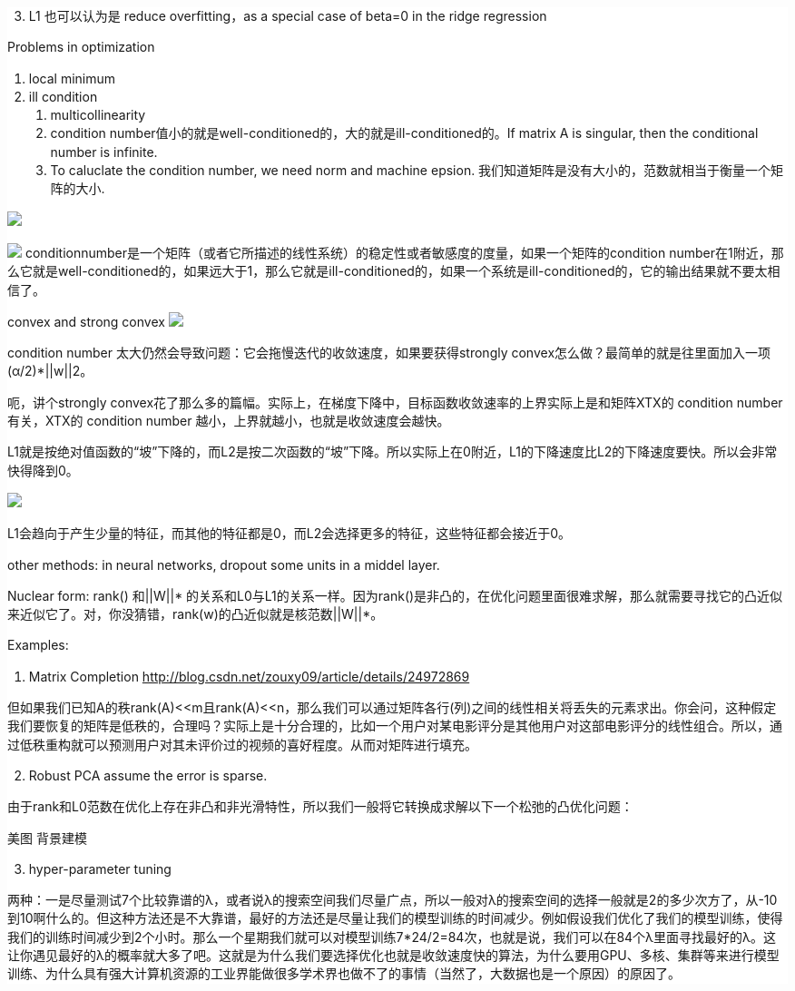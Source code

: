 3. L1 也可以认为是 reduce overfitting，as a special case of beta=0 in the ridge regression

Problems in optimization
1. local minimum
2. ill condition
	1. multicollinearity
	2. condition number值小的就是well-conditioned的，大的就是ill-conditioned的。If matrix A is singular, then the conditional number is infinite.
	3. To caluclate the condition number, we need norm and machine epsion. 我们知道矩阵是没有大小的，范数就相当于衡量一个矩阵的大小.

![](http://i.imgur.com/ksZiNTx.png)

![](http://i.imgur.com/zrpw94u.png)
conditionnumber是一个矩阵（或者它所描述的线性系统）的稳定性或者敏感度的度量，如果一个矩阵的condition number在1附近，那么它就是well-conditioned的，如果远大于1，那么它就是ill-conditioned的，如果一个系统是ill-conditioned的，它的输出结果就不要太相信了。

convex and strong convex
![](http://i.imgur.com/IEFVj52.png)

condition number 太大仍然会导致问题：它会拖慢迭代的收敛速度，如果要获得strongly convex怎么做？最简单的就是往里面加入一项(α/2)*||w||2。

呃，讲个strongly convex花了那么多的篇幅。实际上，在梯度下降中，目标函数收敛速率的上界实际上是和矩阵XTX的 condition number有关，XTX的 condition number 越小，上界就越小，也就是收敛速度会越快。

L1就是按绝对值函数的“坡”下降的，而L2是按二次函数的“坡”下降。所以实际上在0附近，L1的下降速度比L2的下降速度要快。所以会非常快得降到0。

![](http://i.imgur.com/dFhSc8O.png)

L1会趋向于产生少量的特征，而其他的特征都是0，而L2会选择更多的特征，这些特征都会接近于0。

other methods:
in neural networks, dropout some units in a middel layer.

Nuclear form:
rank() 和||W||* 的关系和L0与L1的关系一样。因为rank()是非凸的，在优化问题里面很难求解，那么就需要寻找它的凸近似来近似它了。对，你没猜错，rank(w)的凸近似就是核范数||W||*。

Examples:
1. Matrix Completion
http://blog.csdn.net/zouxy09/article/details/24972869

但如果我们已知A的秩rank(A)<<m且rank(A)<<n，那么我们可以通过矩阵各行(列)之间的线性相关将丢失的元素求出。你会问，这种假定我们要恢复的矩阵是低秩的，合理吗？实际上是十分合理的，比如一个用户对某电影评分是其他用户对这部电影评分的线性组合。所以，通过低秩重构就可以预测用户对其未评价过的视频的喜好程度。从而对矩阵进行填充。

2. Robust PCA
assume the error is sparse. 

由于rank和L0范数在优化上存在非凸和非光滑特性，所以我们一般将它转换成求解以下一个松弛的凸优化问题：

美图
背景建模

3. hyper-parameter tuning

两种：一是尽量测试7个比较靠谱的λ，或者说λ的搜索空间我们尽量广点，所以一般对λ的搜索空间的选择一般就是2的多少次方了，从-10到10啊什么的。但这种方法还是不大靠谱，最好的方法还是尽量让我们的模型训练的时间减少。例如假设我们优化了我们的模型训练，使得我们的训练时间减少到2个小时。那么一个星期我们就可以对模型训练7*24/2=84次，也就是说，我们可以在84个λ里面寻找最好的λ。这让你遇见最好的λ的概率就大多了吧。这就是为什么我们要选择优化也就是收敛速度快的算法，为什么要用GPU、多核、集群等来进行模型训练、为什么具有强大计算机资源的工业界能做很多学术界也做不了的事情（当然了，大数据也是一个原因）的原因了。
